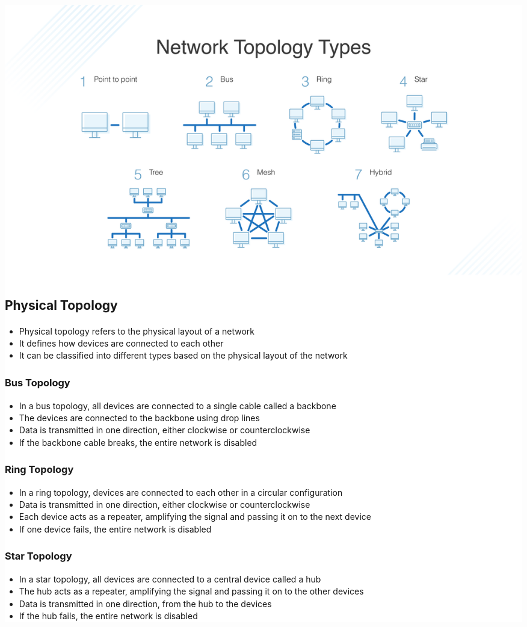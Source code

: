 
![alt text](image-5.png)

## Physical Topology

* Physical topology refers to the physical layout of a network
* It defines how devices are connected to each other
* It can be classified into different types based on the physical layout of the network

### Bus Topology

* In a bus topology, all devices are connected to a single cable called a backbone
* The devices are connected to the backbone using drop lines
* Data is transmitted in one direction, either clockwise or counterclockwise
* If the backbone cable breaks, the entire network is disabled

### Ring Topology

* In a ring topology, devices are connected to each other in a circular configuration
* Data is transmitted in one direction, either clockwise or counterclockwise
* Each device acts as a repeater, amplifying the signal and passing it on to the next device
* If one device fails, the entire network is disabled

### Star Topology

* In a star topology, all devices are connected to a central device called a hub
* The hub acts as a repeater, amplifying the signal and passing it on to the other devices
* Data is transmitted in one direction, from the hub to the devices
* If the hub fails, the entire network is disabled
